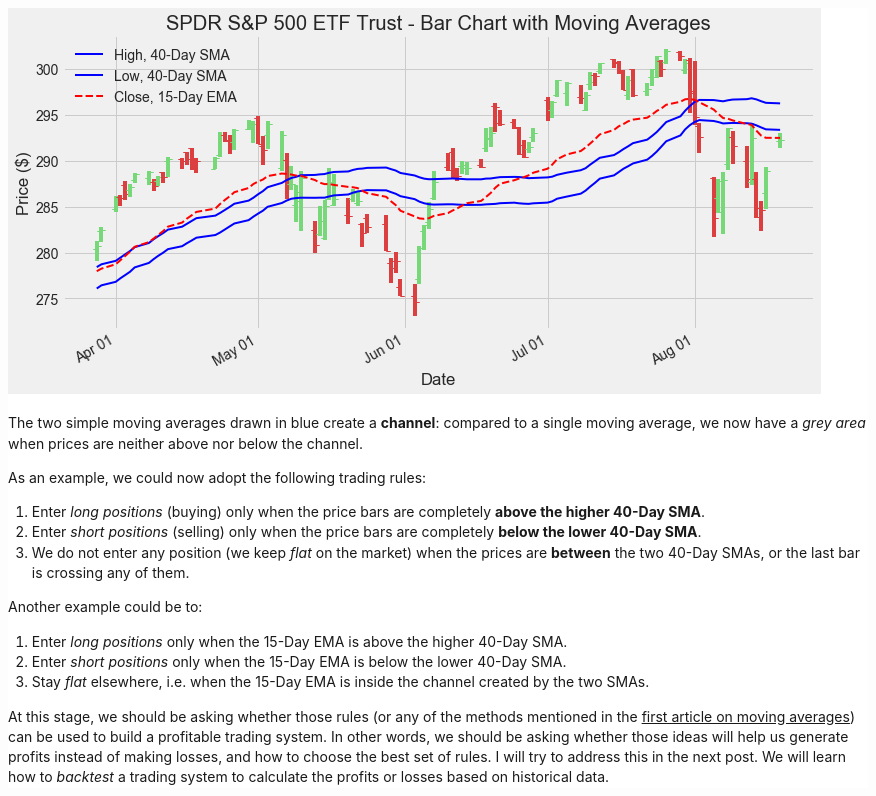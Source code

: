 ![png](/assets/images/TTB03%20-%20Introducing%20OHLC%20charts_21_0.png)


The two simple moving averages drawn in blue create a **channel**: compared to a single moving average, we now have a *grey area* when prices are neither above nor below the channel.

As an example, we could now adopt the following trading rules:

1. Enter *long positions* (buying) only when the price bars are completely **above the higher 40-Day SMA**.
2. Enter *short positions* (selling) only when the price bars are completely **below the lower 40-Day SMA**.
3. We do not enter any position (we keep *flat* on the market) when the prices are **between** the two 40-Day SMAs, or the last bar is crossing any of them.

Another example could be to:

1. Enter *long positions* only when the 15-Day EMA is above the higher 40-Day SMA.
2. Enter *short positions* only when the 15-Day EMA is below the lower 40-Day SMA.
3. Stay *flat* elsewhere, i.e. when the 15-Day EMA is inside the channel created by the two SMAs.

At this stage, we should be asking whether those rules (or any of the methods mentioned in the [first article on moving averages](/trading/toolbox/2019/12/07/TTB01-Simple-Moving-Average.html)) can be used to build a profitable trading system. In other words, we should be asking whether those ideas will help us generate profits instead of making losses, and how to choose the best set of rules. I will try to address this in the next post. We will learn how to *backtest* a trading system to calculate the profits or losses based on historical data.

